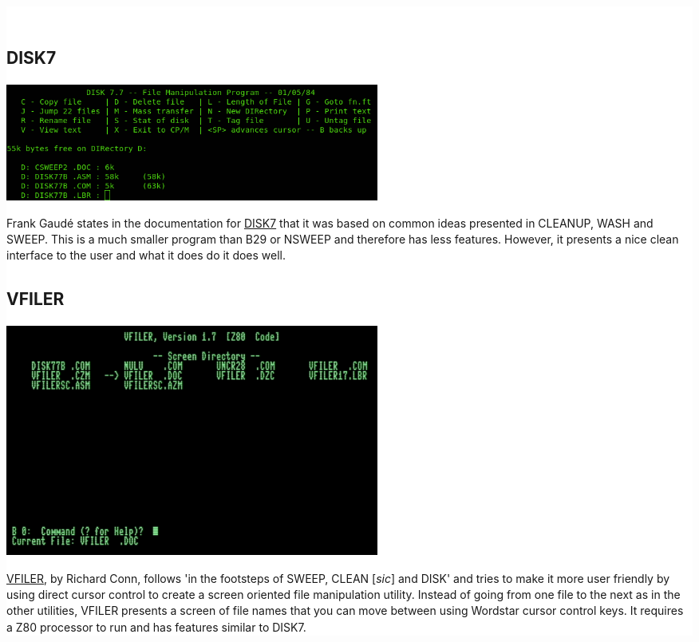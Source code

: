 
<br style="clear:right;" />

## DISK7

<img src="/img/articles/cpm_disk7.png" class="img-right" style="width: 465px; clear: right;" title="DISK7.7 Menu">

Frank Gaudé states in the documentation for [DISK7](http://www.classiccmp.org/cpmarchives/cpm/Software/WalnutCD/cpm/utils/filcpy/disk77b.lbr "disk77b.lbr") that it was based on common ideas presented in CLEANUP, WASH and SWEEP.  This is a much smaller program than B29 or NSWEEP and therefore has less features.  However, it presents a nice clean interface to the user and what it does do it does well.

## VFILER

<img src="/img/articles/cpm_vfiler_dir.png" class="img-right" style="width: 465px; clear: right;" title="VFILER v1.7 Directory View">

[VFILER](http://www.classiccmp.org/cpmarchives/cpm/Software/WalnutCD/lambda/soundpot/p/vfiler17.lbr "vfiler17.lbr"), by Richard Conn, follows 'in the footsteps of SWEEP, CLEAN [_sic_] and DISK' and tries to make it more user friendly by using direct cursor control to create a screen oriented file manipulation utility.  Instead of going from one file to the next as in the other utilities, VFILER presents a screen of file names that you can move between using Wordstar cursor control keys.  It requires a Z80 processor to run and has features similar to DISK7.
